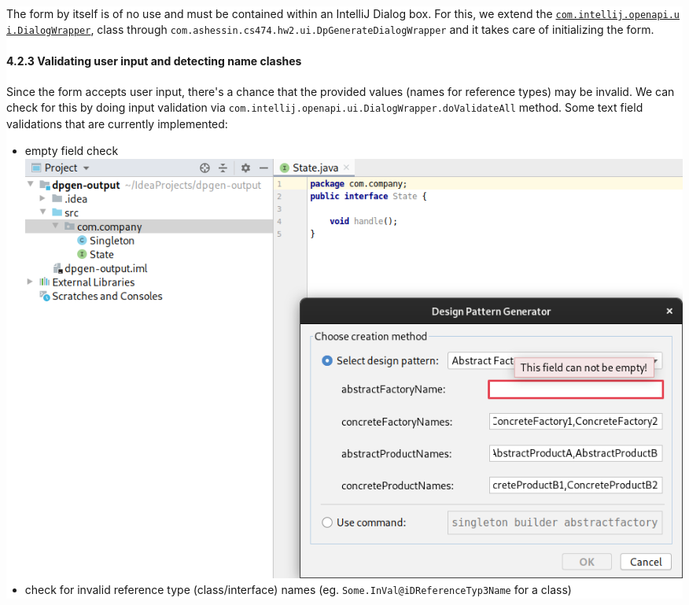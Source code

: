 The form by itself is of no use and must be contained within an IntelliJ Dialog box. For this, we
extend the [`com.intellij.openapi.ui.DialogWrapper`](https://www.jetbrains.org/intellij/sdk/docs/user_interface_components/dialog_wrapper.html), 
class through `com.ashessin.cs474.hw2.ui.DpGenerateDialogWrapper` and it takes care of initializing 
the form.

#### 4.2.3 Validating user input and detecting name clashes

Since the form accepts user input, there's a chance that the provided values (names for reference types) may be invalid.
We can check for this by doing input validation via `com.intellij.openapi.ui.DialogWrapper.doValidateAll` method.
Some text field validations that are currently implemented:

  - empty field check  
  ![validation-1](jdt-dpgen-intellij/etc/validation-1.png)
  - check for invalid reference type (class/interface) names (eg. `Some.InVal@iDReferenceTyp3Name` for a class)  